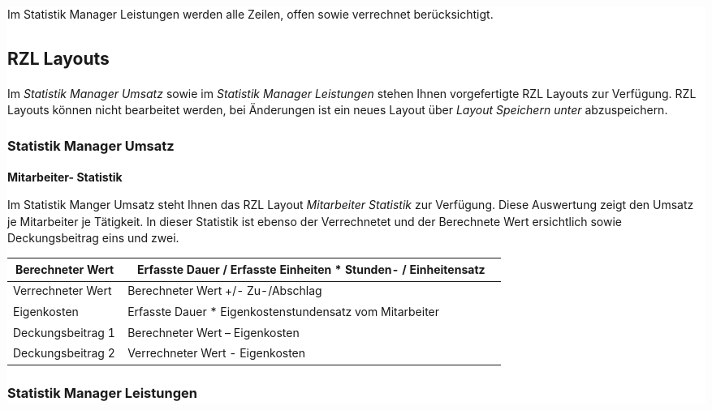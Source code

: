 Im Statistik Manager Leistungen werden alle Zeilen, offen sowie
verrechnet berücksichtigt.

## RZL Layouts

Im *Statistik Manager Umsatz* sowie im *Statistik Manager Leistungen*
stehen Ihnen vorgefertigte RZL Layouts zur Verfügung. RZL Layouts können
nicht bearbeitet werden, bei Änderungen ist ein neues Layout über
*Layout Speichern unter* abzuspeichern.

### Statistik Manager Umsatz

**Mitarbeiter- Statistik**

Im Statistik Manger Umsatz steht Ihnen das RZL Layout *Mitarbeiter
Statistik* zur Verfügung. Diese Auswertung zeigt den Umsatz je
Mitarbeiter je Tätigkeit. In dieser Statistik ist ebenso der
Verrechnetet und der Berechnete Wert ersichtlich sowie Deckungsbeitrag
eins und zwei.

<table>
<colgroup>
<col style="width: 23%" />
<col style="width: 76%" />
</colgroup>
<thead>
<tr class="header">
<th>Berechneter Wert</th>
<th>Erfasste Dauer / Erfasste Einheiten * Stunden- / Einheitensatz</th>
</tr>
</thead>
<tbody>
<tr class="odd">
<td>Verrechneter Wert</td>
<td>Berechneter Wert +/- Zu-/Abschlag</td>
</tr>
<tr class="even">
<td>Eigenkosten</td>
<td>Erfasste Dauer * Eigenkostenstundensatz vom Mitarbeiter</td>
</tr>
<tr class="odd">
<td>Deckungsbeitrag 1</td>
<td>Berechneter Wert – Eigenkosten</td>
</tr>
<tr class="even">
<td>Deckungsbeitrag 2</td>
<td>Verrechneter Wert - Eigenkosten</td>
</tr>
</tbody>
</table>

### Statistik Manager Leistungen
